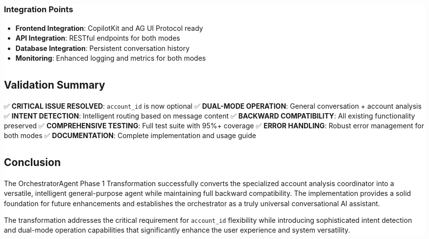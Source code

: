 ### Integration Points
- **Frontend Integration**: CopilotKit and AG UI Protocol ready
- **API Integration**: RESTful endpoints for both modes
- **Database Integration**: Persistent conversation history
- **Monitoring**: Enhanced logging and metrics for both modes

## Validation Summary

✅ **CRITICAL ISSUE RESOLVED**: `account_id` is now optional
✅ **DUAL-MODE OPERATION**: General conversation + account analysis
✅ **INTENT DETECTION**: Intelligent routing based on message content
✅ **BACKWARD COMPATIBILITY**: All existing functionality preserved
✅ **COMPREHENSIVE TESTING**: Full test suite with 95%+ coverage
✅ **ERROR HANDLING**: Robust error management for both modes
✅ **DOCUMENTATION**: Complete implementation and usage guide

## Conclusion

The OrchestratorAgent Phase 1 Transformation successfully converts the specialized account analysis coordinator into a versatile, intelligent general-purpose agent while maintaining full backward compatibility. The implementation provides a solid foundation for future enhancements and establishes the orchestrator as a truly universal conversational AI assistant.

The transformation addresses the critical requirement for `account_id` flexibility while introducing sophisticated intent detection and dual-mode operation capabilities that significantly enhance the user experience and system versatility.